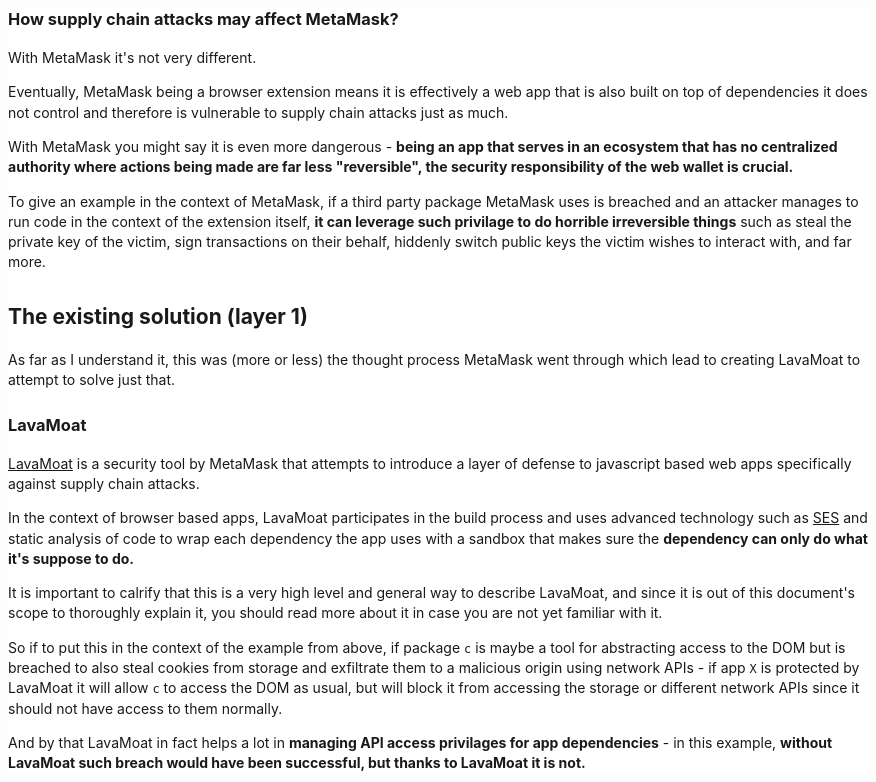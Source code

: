 ### How supply chain attacks may affect MetaMask?

With MetaMask it's not very different. 

Eventually, MetaMask being a browser extension means it is effectively a web app that is 
also built on top of dependencies it does not control and therefore is vulnerable to supply chain attacks just as much.

With MetaMask you might say it is even more dangerous - **being an app that serves in an ecosystem that has no centralized 
authority where actions being made are far less "reversible", the security responsibility of the web wallet is crucial.**

To give an example in the context of MetaMask, if a third party package MetaMask uses is breached and an attacker manages to
run code in the context of the extension itself, **it can leverage such privilage to do horrible irreversible things** such as steal the private key of the victim, sign transactions on their behalf, hiddenly switch public keys the victim wishes
to interact with, and far more.

## The existing solution (layer 1)

As far as I understand it, this was (more or less) the thought process MetaMask went through which lead to creating LavaMoat
to attempt to solve just that.

### LavaMoat

[LavaMoat](https://github.com/lavamoat/lavamoat) is a security tool by MetaMask that attempts to introduce a layer of defense
to javascript based web apps specifically against supply chain attacks.

In the context of browser based apps, LavaMoat participates in the build process and uses advanced technology such as [SES](https://github.com/endojs/endo) and static analysis of code to wrap each dependency the app uses with a sandbox that
makes sure the **dependency can only do what it's suppose to do.**

It is important to calrify that this is a very high level and general way to describe LavaMoat, and since it is out
of this document's scope to thoroughly explain it, you should read more about it in case you are not yet familiar with it.

So if to put this in the context of the example from above, if package `c` is maybe a tool for abstracting access to the DOM
but is breached to also steal cookies from storage and exfiltrate them to a malicious origin using network APIs - if app `X` 
is protected by LavaMoat it will allow `c` to access the DOM as usual, but will block it from accessing the storage
or different network APIs since it should not have access to them normally.

And by that LavaMoat in fact helps a lot in **managing API access privilages for app dependencies** - in this example,
**without LavaMoat such breach would have been successful, but thanks to LavaMoat it is not.**
